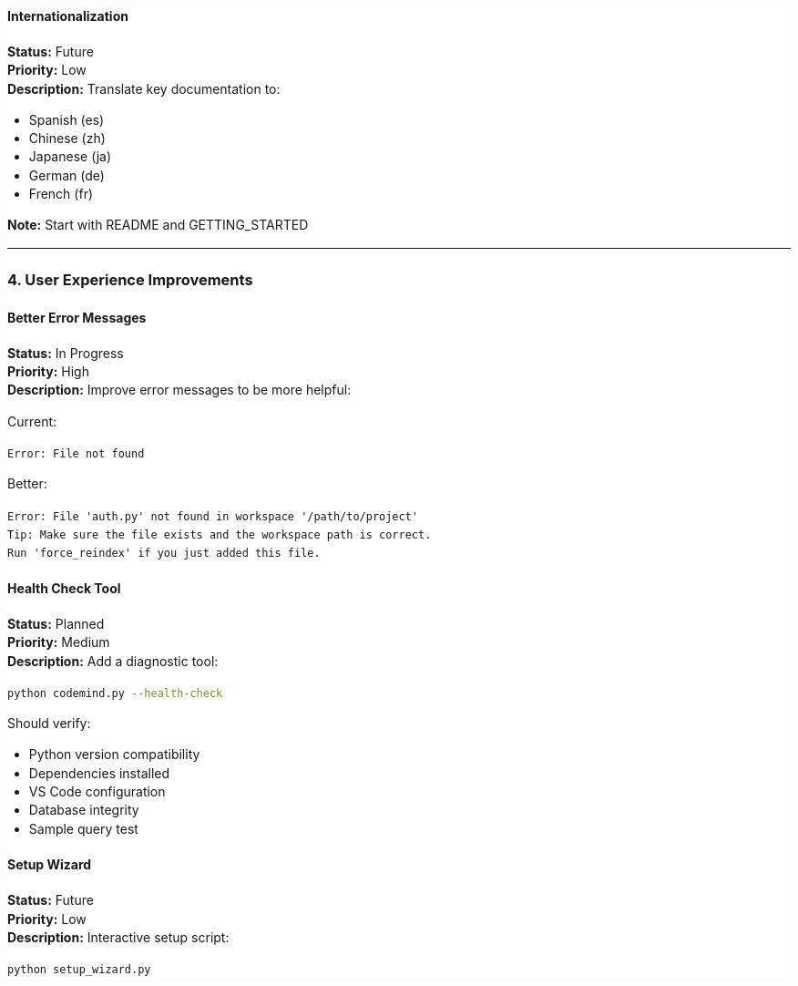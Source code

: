 #### Internationalization
**Status:** Future  
**Priority:** Low  
**Description:** Translate key documentation to:
- Spanish (es)
- Chinese (zh)
- Japanese (ja)
- German (de)
- French (fr)

**Note:** Start with README and GETTING_STARTED

---

### 4. User Experience Improvements

#### Better Error Messages
**Status:** In Progress  
**Priority:** High  
**Description:** Improve error messages to be more helpful:

Current:
```
Error: File not found
```

Better:
```
Error: File 'auth.py' not found in workspace '/path/to/project'
Tip: Make sure the file exists and the workspace path is correct.
Run 'force_reindex' if you just added this file.
```

#### Health Check Tool
**Status:** Planned  
**Priority:** Medium  
**Description:** Add a diagnostic tool:

```bash
python codemind.py --health-check
```

Should verify:
- Python version compatibility
- Dependencies installed
- VS Code configuration
- Database integrity
- Sample query test

#### Setup Wizard
**Status:** Future  
**Priority:** Low  
**Description:** Interactive setup script:

```bash
python setup_wizard.py
```
